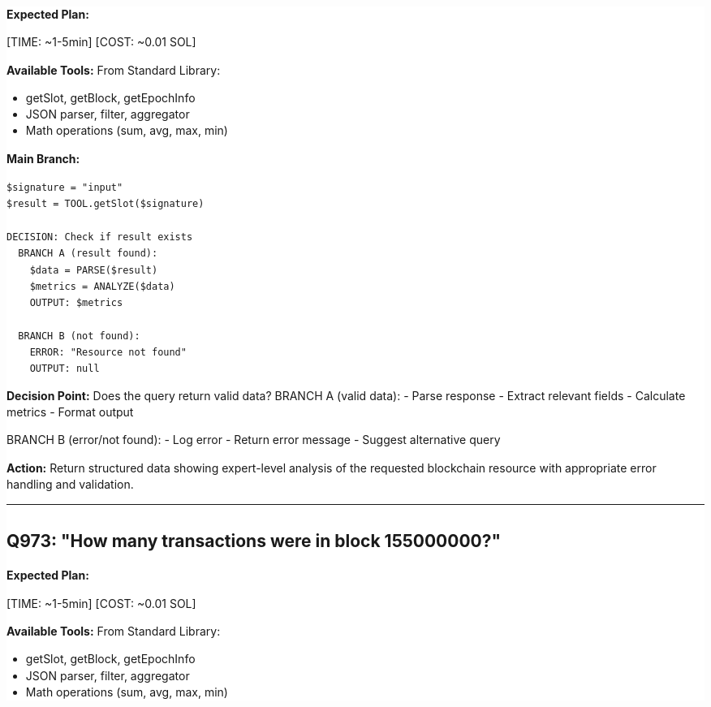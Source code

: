 **Expected Plan:**

[TIME: ~1-5min] [COST: ~0.01 SOL]

**Available Tools:**
From Standard Library:
  - getSlot, getBlock, getEpochInfo
  - JSON parser, filter, aggregator
  - Math operations (sum, avg, max, min)

**Main Branch:**
```
$signature = "input"
$result = TOOL.getSlot($signature)

DECISION: Check if result exists
  BRANCH A (result found):
    $data = PARSE($result)
    $metrics = ANALYZE($data)
    OUTPUT: $metrics

  BRANCH B (not found):
    ERROR: "Resource not found"
    OUTPUT: null
```

**Decision Point:** Does the query return valid data?
  BRANCH A (valid data):
    - Parse response
    - Extract relevant fields
    - Calculate metrics
    - Format output

  BRANCH B (error/not found):
    - Log error
    - Return error message
    - Suggest alternative query

**Action:**
Return structured data showing expert-level analysis of the requested blockchain resource with appropriate error handling and validation.

---

## Q973: "How many transactions were in block 155000000?"

**Expected Plan:**

[TIME: ~1-5min] [COST: ~0.01 SOL]

**Available Tools:**
From Standard Library:
  - getSlot, getBlock, getEpochInfo
  - JSON parser, filter, aggregator
  - Math operations (sum, avg, max, min)
